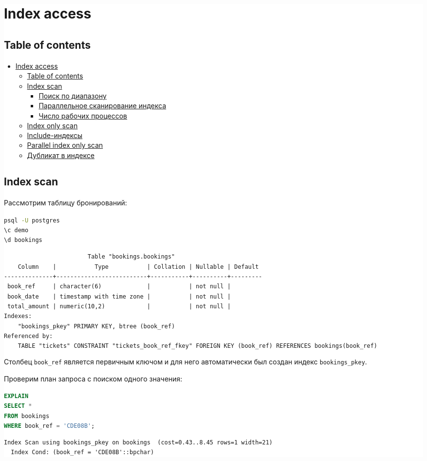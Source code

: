 # Index access

## Table of contents

- [Index access](#index-access)
  - [Table of contents](#table-of-contents)
  - [Index scan](#index-scan)
    - [Поиск по диапазону](#поиск-по-диапазону)
    - [Параллельное сканирование индекса](#параллельное-сканирование-индекса)
    - [Число рабочих процессов](#число-рабочих-процессов)
  - [Index only scan](#index-only-scan)
  - [Include-индексы](#include-индексы)
  - [Parallel index only scan](#parallel-index-only-scan)
  - [Дубликат в индексе](#дубликат-в-индексе)

## Index scan

Рассмотрим таблицу бронирований:

```bash
psql -U postgres
\c demo
\d bookings
```

```console
                        Table "bookings.bookings"
    Column    |           Type           | Collation | Nullable | Default
--------------+--------------------------+-----------+----------+---------
 book_ref     | character(6)             |           | not null |
 book_date    | timestamp with time zone |           | not null |
 total_amount | numeric(10,2)            |           | not null |
Indexes:
    "bookings_pkey" PRIMARY KEY, btree (book_ref)
Referenced by:
    TABLE "tickets" CONSTRAINT "tickets_book_ref_fkey" FOREIGN KEY (book_ref) REFERENCES bookings(book_ref)
```

Столбец `book_ref` является первичным ключом и для него автоматически был создан индекс `bookings_pkey`.

Проверим план запроса с поиском одного значения:

```sql
EXPLAIN
SELECT *
FROM bookings
WHERE book_ref = 'CDE08B';
```

```console
Index Scan using bookings_pkey on bookings  (cost=0.43..8.45 rows=1 width=21)
  Index Cond: (book_ref = 'CDE08B'::bpchar)
```
